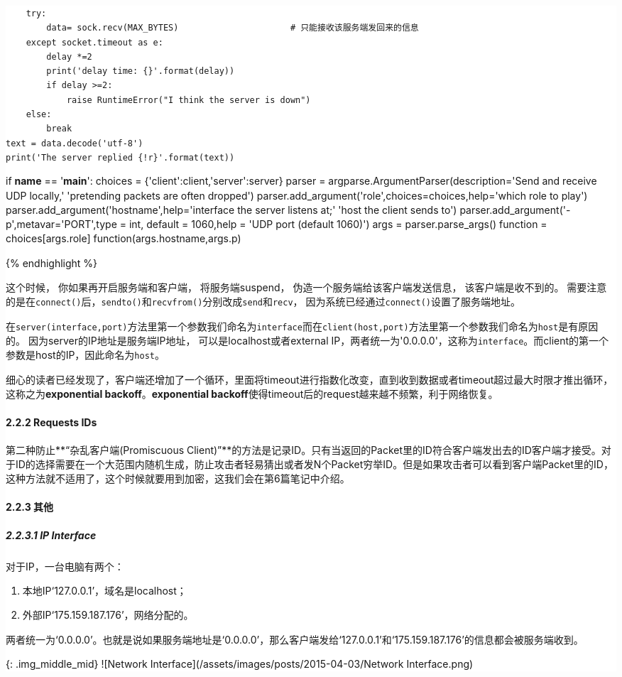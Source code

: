         try:
            data= sock.recv(MAX_BYTES)                      # 只能接收该服务端发回来的信息
        except socket.timeout as e:
            delay *=2
            print('delay time: {}'.format(delay))
            if delay >=2:
                raise RuntimeError("I think the server is down")
        else:
            break
    text = data.decode('utf-8')
    print('The server replied {!r}'.format(text))

if __name__ == '__main__':
    choices = {'client':client,'server':server}
    parser = argparse.ArgumentParser(description='Send and receive UDP locally,'
                                     'pretending packets are often dropped')
    parser.add_argument('role',choices=choices,help='which role to play')
    parser.add_argument('hostname',help='interface the server listens at;'
                        'host the client sends to')
    parser.add_argument('-p',metavar='PORT',type = int, default = 1060,help = 'UDP port (default 1060)')
    args = parser.parse_args()
    function = choices[args.role]
    function(args.hostname,args.p)

{% endhighlight %}

这个时候， 你如果再开启服务端和客户端， 将服务端suspend， 伪造一个服务端给该客户端发送信息， 该客户端是收不到的。 需要注意的是在``connect()``后，``sendto()``和``recvfrom()``分别改成``send``和``recv``， 因为系统已经通过``connect()``设置了服务端地址。

在``server(interface,port)``方法里第一个参数我们命名为``interface``而在``client(host,port)``方法里第一个参数我们命名为``host``是有原因的。 因为server的IP地址是服务端IP地址， 可以是localhost或者external IP，两者统一为'0.0.0.0'，这称为``interface``。而client的第一个参数是host的IP，因此命名为``host``。

细心的读者已经发现了，客户端还增加了一个循环，里面将timeout进行指数化改变，直到收到数据或者timeout超过最大时限才推出循环，这称之为**exponential backoff**。**exponential backoff**使得timeout后的request越来越不频繁，利于网络恢复。

#### 2.2.2 Requests IDs ####

第二种防止**“杂乱客户端(Promiscuous Client)”**的方法是记录ID。只有当返回的Packet里的ID符合客户端发出去的ID客户端才接受。对于ID的选择需要在一个大范围内随机生成，防止攻击者轻易猜出或者发N个Packet穷举ID。但是如果攻击者可以看到客户端Packet里的ID，这种方法就不适用了，这个时候就要用到加密，这我们会在第6篇笔记中介绍。

#### 2.2.3 其他 ###

##### 2.2.3.1 IP Interface #####

对于IP，一台电脑有两个：

1. 本地IP‘127.0.0.1’，域名是localhost；

2. 外部IP‘175.159.187.176’，网络分配的。

两者统一为‘0.0.0.0’。也就是说如果服务端地址是‘0.0.0.0’，那么客户端发给‘127.0.0.1’和‘175.159.187.176’的信息都会被服务端收到。

{: .img_middle_mid}
![Network Interface](/assets/images/posts/2015-04-03/Network Interface.png)
